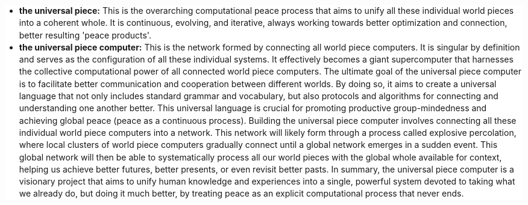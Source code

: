 - **the universal piece:** This is the overarching computational peace process that aims to unify all these individual world pieces into a coherent whole. It is continuous, evolving, and iterative, always working towards better optimization and connection, better resulting 'peace products'.
- **the universal piece computer:** This is the network formed by connecting all world piece computers. It is singular by definition and serves as the configuration of all these individual systems. It effectively becomes a giant supercomputer that harnesses the collective computational power of all connected world piece computers.
The ultimate goal of the universal piece computer is to facilitate better communication and cooperation between different worlds. By doing so, it aims to create a universal language that not only includes standard grammar and vocabulary, but also protocols and algorithms for connecting and understanding one another better. This universal language is crucial for promoting productive group-mindedness and achieving global peace (peace as a continuous process).
Building the universal piece computer involves connecting all these individual world piece computers into a network. This network will likely form through a process called explosive percolation, where local clusters of world piece computers gradually connect until a global network emerges in a sudden event. This global network will then be able to systematically process all our world pieces with the global whole available for context, helping us achieve better futures, better presents, or even revisit better pasts.
In summary, the universal piece computer is a visionary project that aims to unify human knowledge and experiences into a single, powerful system devoted to taking what we already do, but doing it much better, by treating peace as an explicit computational process that never ends.


